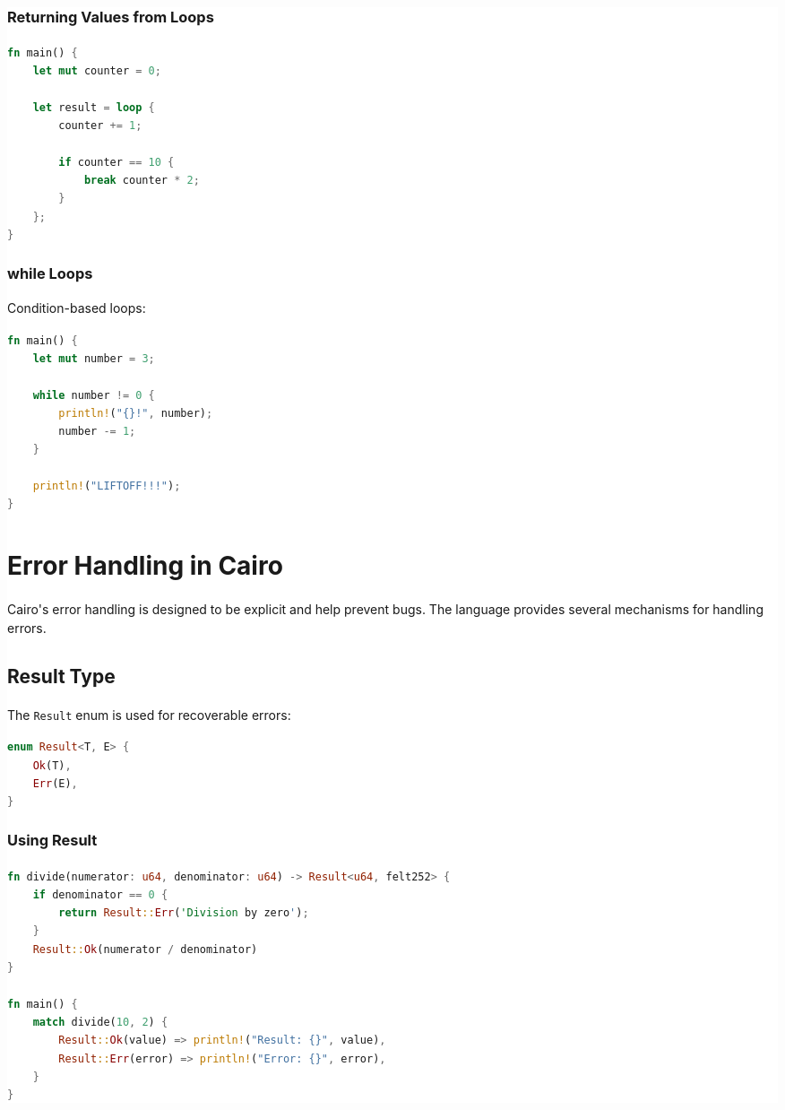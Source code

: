 ### Returning Values from Loops

```rust
fn main() {
    let mut counter = 0;

    let result = loop {
        counter += 1;

        if counter == 10 {
            break counter * 2;
        }
    };
}
```

### while Loops

Condition-based loops:

```rust
fn main() {
    let mut number = 3;

    while number != 0 {
        println!("{}!", number);
        number -= 1;
    }

    println!("LIFTOFF!!!");
}
```

# Error Handling in Cairo

Cairo's error handling is designed to be explicit and help prevent bugs. The language provides several mechanisms for handling errors.

## Result Type

The `Result` enum is used for recoverable errors:

```rust
enum Result<T, E> {
    Ok(T),
    Err(E),
}
```

### Using Result

```rust
fn divide(numerator: u64, denominator: u64) -> Result<u64, felt252> {
    if denominator == 0 {
        return Result::Err('Division by zero');
    }
    Result::Ok(numerator / denominator)
}

fn main() {
    match divide(10, 2) {
        Result::Ok(value) => println!("Result: {}", value),
        Result::Err(error) => println!("Error: {}", error),
    }
}
```